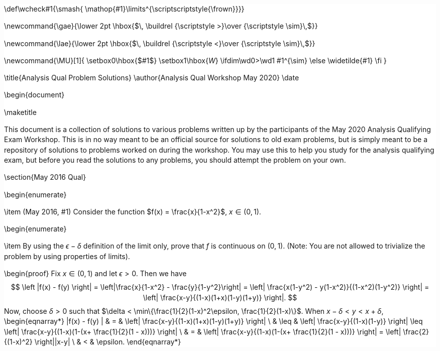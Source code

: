 
\def\wcheck#1{\smash{
        \mathop{#1}\limits^{\scriptscriptstyle{\frown}}}}
        

\newcommand{\gae}{\lower 2pt \hbox{$\, \buildrel {\scriptstyle >}\over {\scriptstyle
\sim}\,$}}

\newcommand{\lae}{\lower 2pt \hbox{$\, \buildrel {\scriptstyle <}\over {\scriptstyle
\sim}\,$}}

\newcommand{\MU}[1]{
\setbox0\hbox{$#1$}
\setbox1\hbox{$W$}
\ifdim\wd0>\wd1 #1^{\sim} \else \widetilde{#1} \fi
}


\title{Analysis Qual Problem Solutions}
\author{Analysis Qual Workshop May 2020}
\date

\begin{document}

\maketitle

This document is a collection of solutions to various problems written up by the participants of the May 2020 Analysis Qualifying Exam Workshop. This is in no way meant to be an official source for solutions to old exam problems, but is simply meant to be a repository of solutions to problems worked on during the workshop. You may use this to help you study for the analysis qualifying exam, but before you read the solutions to any problems, you should attempt the problem on your own. 


\section{May 2016 Qual}

\begin{enumerate}

\item (May 2016, \#1) Consider the function $f(x) = \frac{x}{1-x^2}$, $x \in (0,1)$. 

\begin{enumerate} 

\item By using the $\epsilon-\delta$ definition of the limit only, prove that $f$ is continuous on $(0,1)$. (Note: You are not allowed to trivialize the problem by using properties of limits). 

\begin{proof}
    Fix $x\in (0,1)$ and let $\epsilon > 0$. Then we have 
    $$
        \left |f(x) - f(y) \right| 
        = \left|\frac{x}{1-x^2} - \frac{y}{1-y^2}\right| 
        = \left| \frac{x(1-y^2) - y(1-x^2)}{(1-x^2)(1-y^2)} \right|
        = \left| \frac{x-y}{(1-x)(1+x)(1-y)(1+y)} \right|.
    $$
    Now, choose $\delta > 0$ such that $\delta < \min\{\frac{1}{2}(1-x)^2\epsilon, \frac{1}{2}(1-x)\}$. When 
    $x - \delta < y < x + \delta$,
    \begin{eqnarray*}
        |f(x) - f(y) | & = & 
        \left| \frac{x-y}{(1-x)(1+x)(1-y)(1+y)} \right| \\
        & \leq & \left| \frac{x-y}{(1-x)(1-y)} \right| 
        \leq  \left| \frac{x-y}{(1-x)(1-(x+ \frac{1}{2}(1 - x)))} \right| \\
        & = & \left| \frac{x-y}{(1-x)(1-(x+ \frac{1}{2}(1 - x)))} \right|
        = \left| \frac{2}{(1-x)^2} \right||x-y| \\
        & < & \epsilon.
    \end{eqnarray*}
    